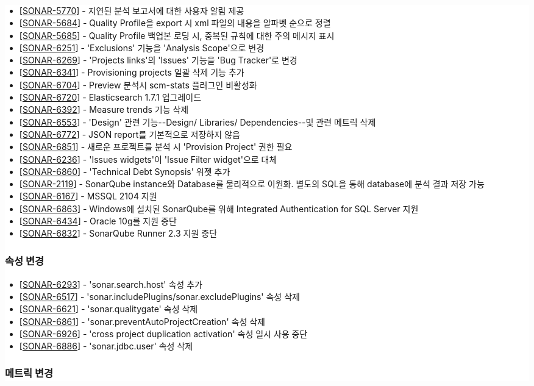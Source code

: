 - [<a href='https://jira.sonarsource.com/browse/SONAR-5770'>SONAR-5770</a>] - 지연된 분석 보고서에 대한 사용자 알림 제공
- [<a href='https://jira.sonarsource.com/browse/SONAR-5684'>SONAR-5684</a>] - Quality Profile을 export 시 xml 파일의 내용을 알파벳 순으로 정렬
- [<a href='https://jira.sonarsource.com/browse/SONAR-5685'>SONAR-5685</a>] - Quality Profile 백업본 로딩 시, 중복된 규칙에 대한 주의 메시지 표시
- [<a href='https://jira.sonarsource.com/browse/SONAR-6251'>SONAR-6251</a>] - 'Exclusions' 기능을 'Analysis Scope'으로 변경
- [<a href='https://jira.sonarsource.com/browse/SONAR-6269'>SONAR-6269</a>] - 'Projects links'의 'Issues' 기능을 'Bug Tracker'로 변경
- [<a href='https://jira.sonarsource.com/browse/SONAR-6341'>SONAR-6341</a>] - Provisioning projects 일괄 삭제 기능 추가
- [<a href='https://jira.sonarsource.com/browse/SONAR-6704'>SONAR-6704</a>] - Preview 분석시 scm-stats 플러그인 비활성화
- [<a href='https://jira.sonarsource.com/browse/SONAR-6720'>SONAR-6720</a>] - Elasticsearch 1.7.1 업그레이드
- [<a href='https://jira.sonarsource.com/browse/SONAR-6392'>SONAR-6392</a>] - Measure trends 기능 삭제
- [<a href='https://jira.sonarsource.com/browse/SONAR-6553'>SONAR-6553</a>] - 'Design' 관련 기능--Design/ Libraries/ Dependencies--및 관련 메트릭 삭제
- [<a href='https://jira.sonarsource.com/browse/SONAR-6772'>SONAR-6772</a>] - JSON report를 기본적으로 저장하지 않음
- [<a href='https://jira.sonarsource.com/browse/SONAR-6851'>SONAR-6851</a>] - 새로운 프로젝트를 분석 시 'Provision Project' 권한 필요
- [<a href='https://jira.sonarsource.com/browse/SONAR-6236'>SONAR-6236</a>] - 'Issues widgets'이 'Issue Filter widget'으로 대체
- [<a href='https://jira.sonarsource.com/browse/SONAR-6860'>SONAR-6860</a>] - 'Technical Debt Synopsis' 위젯 추가
- [<a href='https://jira.sonarsource.com/browse/SONAR-2119'>SONAR-2119</a>] - SonarQube instance와 Database를 물리적으로 이원화. 별도의 SQL을 통해 database에 분석 결과 저장 가능
- [<a href='https://jira.sonarsource.com/browse/SONAR-6167'>SONAR-6167</a>] - MSSQL 2104 지원
- [<a href='https://jira.sonarsource.com/browse/SONAR-6863'>SONAR-6863</a>] - Windows에 설치된 SonarQube를 위해 Integrated Authentication for SQL Server 지원
- [<a href='https://jira.sonarsource.com/browse/SONAR-6434'>SONAR-6434</a>] - Oracle 10g를 지원 중단
- [<a href='https://jira.sonarsource.com/browse/SONAR-6832'>SONAR-6832</a>] - SonarQube Runner 2.3 지원 중단

### 속성 변경

- [<a href='https://jira.sonarsource.com/browse/SONAR-6293'>SONAR-6293</a>] - 'sonar.search.host' 속성 추가
- [<a href='https://jira.sonarsource.com/browse/SONAR-6517'>SONAR-6517</a>] - 'sonar.includePlugins/sonar.excludePlugins' 속성 삭제
- [<a href='https://jira.sonarsource.com/browse/SONAR-6621'>SONAR-6621</a>] - 'sonar.qualitygate' 속성 삭제
- [<a href='https://jira.sonarsource.com/browse/SONAR-6861'>SONAR-6861</a>] - 'sonar.preventAutoProjectCreation' 속성 삭제
- [<a href='https://jira.sonarsource.com/browse/SONAR-6926'>SONAR-6926</a>] - 'cross project duplication activation' 속성 일시 사용 중단
- [<a href='https://jira.sonarsource.com/browse/SONAR-6886'>SONAR-6886</a>] - 'sonar.jdbc.user' 속성 삭제

### 메트릭 변경


[release-note-v5_2]: https://jira.sonarsource.com/jira/secure/ReleaseNote.jspa?projectId=10930&version=11629
[^footnote1]: SonarQube User Conference 2015 통계 기준. http://www.sonarqube.org/mainstream-noun-the-principal-or-dominant-course-tendency-or-trend/
